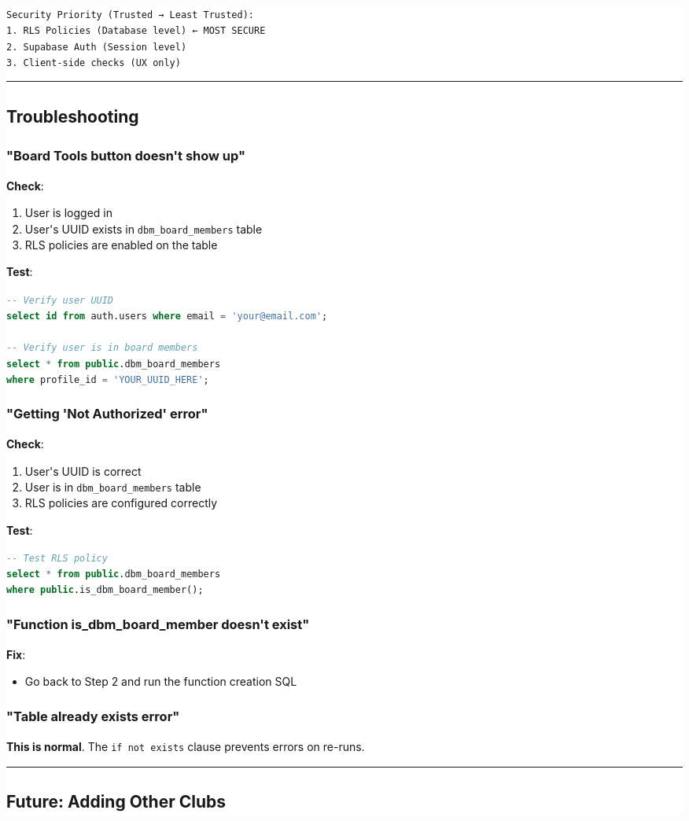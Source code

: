 ```
Security Priority (Trusted → Least Trusted):
1. RLS Policies (Database level) ← MOST SECURE
2. Supabase Auth (Session level)
3. Client-side checks (UX only)
```

---

## Troubleshooting

### "Board Tools button doesn't show up"

**Check**:
1. User is logged in
2. User's UUID exists in `dbm_board_members` table
3. RLS policies are enabled on the table

**Test**:
```sql
-- Verify user UUID
select id from auth.users where email = 'your@email.com';

-- Verify user is in board members
select * from public.dbm_board_members 
where profile_id = 'YOUR_UUID_HERE';
```

### "Getting 'Not Authorized' error"

**Check**:
1. User's UUID is correct
2. User is in `dbm_board_members` table
3. RLS policies are configured correctly

**Test**:
```sql
-- Test RLS policy
select * from public.dbm_board_members 
where public.is_dbm_board_member();
```

### "Function is_dbm_board_member doesn't exist"

**Fix**:
- Go back to Step 2 and run the function creation SQL

### "Table already exists error"

**This is normal**. The `if not exists` clause prevents errors on re-runs.

---

## Future: Adding Other Clubs
